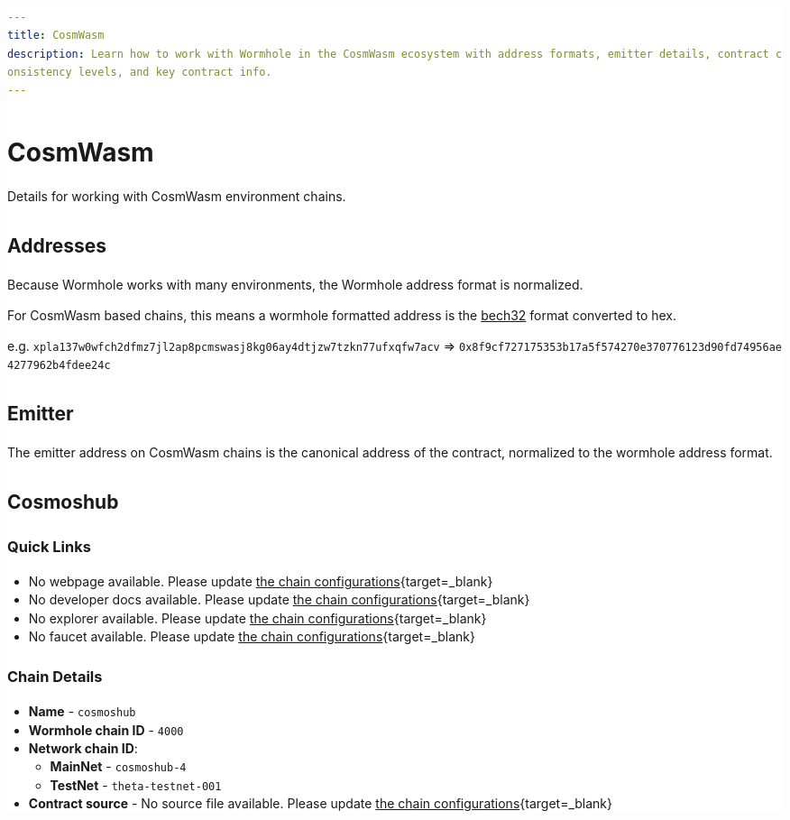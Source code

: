 ```yaml
---
title: CosmWasm
description: Learn how to work with Wormhole in the CosmWasm ecosystem with address formats, emitter details, contract consistency levels, and key contract info. 
---
```


# CosmWasm

Details for working with CosmWasm environment chains.

## Addresses

Because Wormhole works with many environments, the Wormhole address format is normalized.

For CosmWasm based chains, this means a wormhole formatted address is the [bech32](https://en.bitcoin.it/wiki/Bech32) format converted to hex.

e.g. `xpla137w0wfch2dfmz7jl2ap8pcmswasj8kg06ay4dtjzw7tzkn77ufxqfw7acv` => `0x8f9cf727175353b17a5f574270e370776123d90fd74956ae4277962b4fdee24c`

## Emitter

The emitter address on CosmWasm chains is the canonical address of the contract, normalized to the wormhole address format.



## Cosmoshub

### Quick Links

- No webpage available. Please update [the chain configurations](https://github.com/wormhole-foundation/docs.wormhole.com/blob/main/scripts/src/chains/cosmoshub.json){target=\_blank}
- No developer docs available. Please update [the chain configurations](https://github.com/wormhole-foundation/docs.wormhole.com/blob/main/scripts/src/chains/cosmoshub.json){target=\_blank}
- No explorer available. Please update [the chain configurations](https://github.com/wormhole-foundation/docs.wormhole.com/blob/main/scripts/src/chains/cosmoshub.json){target=\_blank}
- No faucet available. Please update [the chain configurations](https://github.com/wormhole-foundation/docs.wormhole.com/blob/main/scripts/src/chains/cosmoshub.json){target=\_blank}

### Chain Details

- **Name** - `cosmoshub`
- **Wormhole chain ID** - `4000`
- **Network chain ID**:
    - **MainNet** - <code>cosmoshub-4</code>
    - **TestNet** - <code>theta-testnet-001</code>
- **Contract source** - No source file available. Please update [the chain configurations](https://github.com/wormhole-foundation/docs.wormhole.com/blob/main/scripts/src/chains/cosmoshub.json){target=\_blank}
